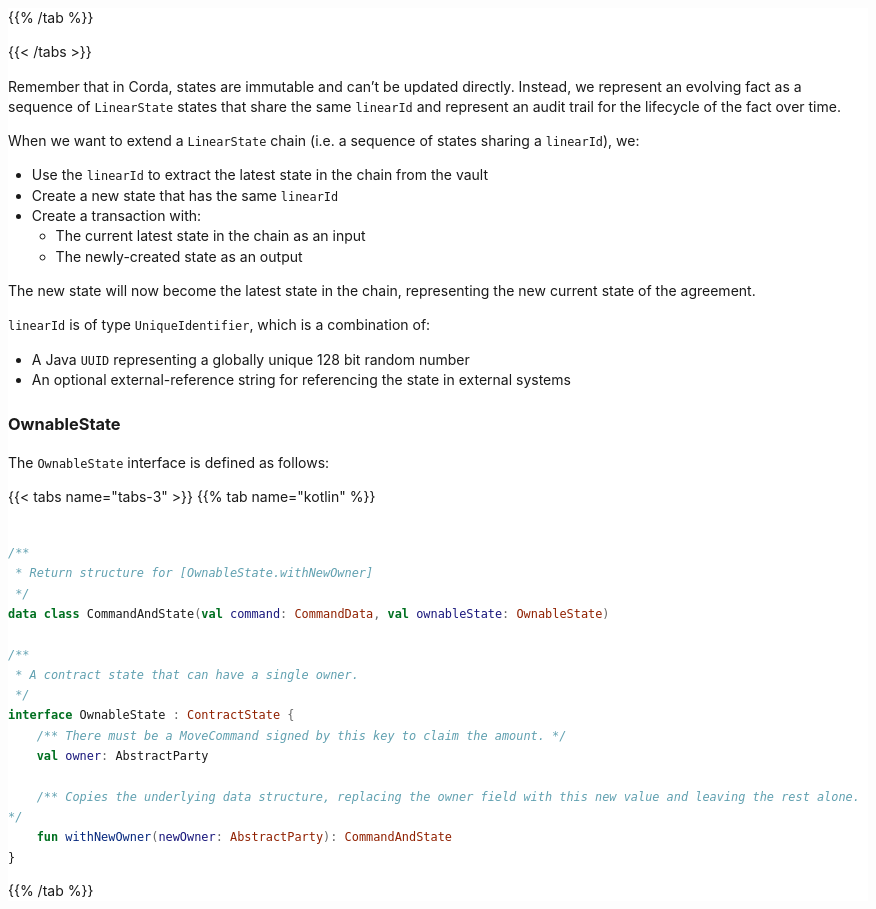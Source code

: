 {{% /tab %}}



{{< /tabs >}}

Remember that in Corda, states are immutable and can’t be updated directly. Instead, we represent an evolving fact as a
sequence of `LinearState` states that share the same `linearId` and represent an audit trail for the lifecycle of
the fact over time.

When we want to extend a `LinearState` chain (i.e. a sequence of states sharing a `linearId`), we:


* Use the `linearId` to extract the latest state in the chain from the vault
* Create a new state that has the same `linearId`
* Create a transaction with:
    * The current latest state in the chain as an input
    * The newly-created state as an output



The new state will now become the latest state in the chain, representing the new current state of the agreement.

`linearId` is of type `UniqueIdentifier`, which is a combination of:


* A Java `UUID` representing a globally unique 128 bit random number
* An optional external-reference string for referencing the state in external systems


### OwnableState

The `OwnableState` interface is defined as follows:

{{< tabs name="tabs-3" >}}
{{% tab name="kotlin" %}}
```kotlin

/**
 * Return structure for [OwnableState.withNewOwner]
 */
data class CommandAndState(val command: CommandData, val ownableState: OwnableState)

/**
 * A contract state that can have a single owner.
 */
interface OwnableState : ContractState {
    /** There must be a MoveCommand signed by this key to claim the amount. */
    val owner: AbstractParty

    /** Copies the underlying data structure, replacing the owner field with this new value and leaving the rest alone. */
    fun withNewOwner(newOwner: AbstractParty): CommandAndState
}

```
{{% /tab %}}
